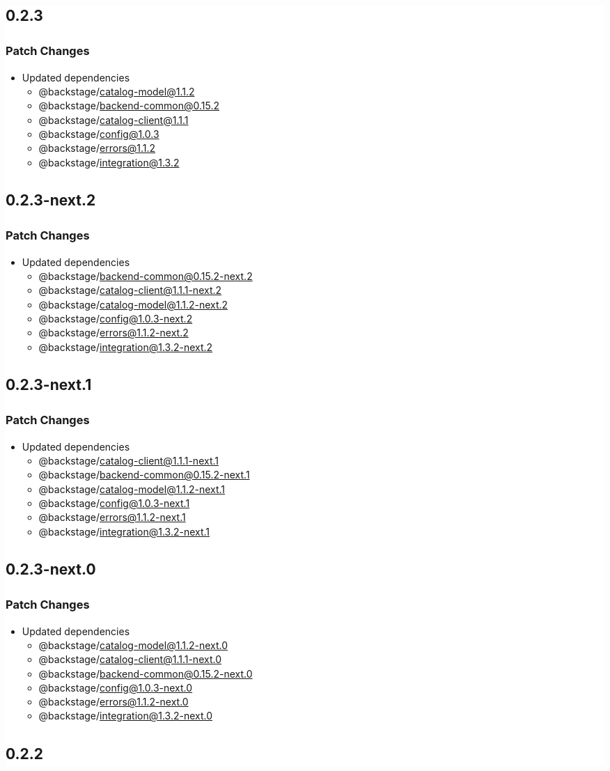## 0.2.3

### Patch Changes

- Updated dependencies
  - @backstage/catalog-model@1.1.2
  - @backstage/backend-common@0.15.2
  - @backstage/catalog-client@1.1.1
  - @backstage/config@1.0.3
  - @backstage/errors@1.1.2
  - @backstage/integration@1.3.2

## 0.2.3-next.2

### Patch Changes

- Updated dependencies
  - @backstage/backend-common@0.15.2-next.2
  - @backstage/catalog-client@1.1.1-next.2
  - @backstage/catalog-model@1.1.2-next.2
  - @backstage/config@1.0.3-next.2
  - @backstage/errors@1.1.2-next.2
  - @backstage/integration@1.3.2-next.2

## 0.2.3-next.1

### Patch Changes

- Updated dependencies
  - @backstage/catalog-client@1.1.1-next.1
  - @backstage/backend-common@0.15.2-next.1
  - @backstage/catalog-model@1.1.2-next.1
  - @backstage/config@1.0.3-next.1
  - @backstage/errors@1.1.2-next.1
  - @backstage/integration@1.3.2-next.1

## 0.2.3-next.0

### Patch Changes

- Updated dependencies
  - @backstage/catalog-model@1.1.2-next.0
  - @backstage/catalog-client@1.1.1-next.0
  - @backstage/backend-common@0.15.2-next.0
  - @backstage/config@1.0.3-next.0
  - @backstage/errors@1.1.2-next.0
  - @backstage/integration@1.3.2-next.0

## 0.2.2
